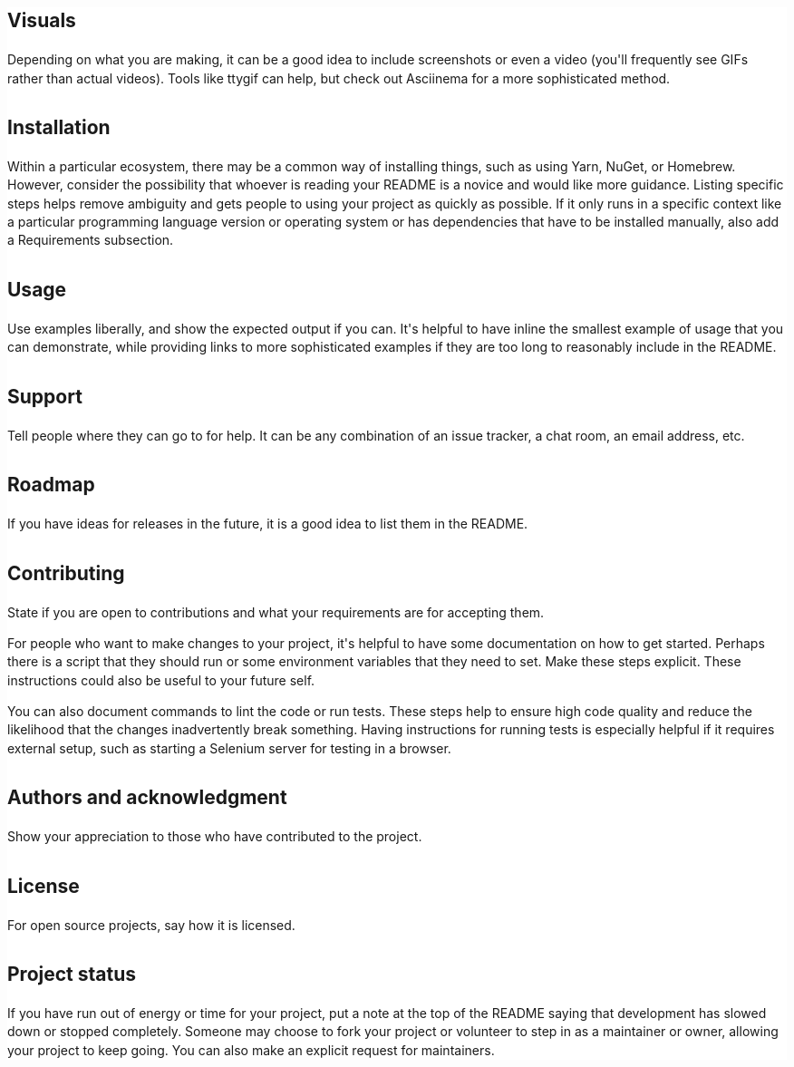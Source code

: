 ## Visuals
Depending on what you are making, it can be a good idea to include screenshots or even a video (you'll frequently see GIFs rather than actual videos). Tools like ttygif can help, but check out Asciinema for a more sophisticated method.

## Installation
Within a particular ecosystem, there may be a common way of installing things, such as using Yarn, NuGet, or Homebrew. However, consider the possibility that whoever is reading your README is a novice and would like more guidance. Listing specific steps helps remove ambiguity and gets people to using your project as quickly as possible. If it only runs in a specific context like a particular programming language version or operating system or has dependencies that have to be installed manually, also add a Requirements subsection.

## Usage
Use examples liberally, and show the expected output if you can. It's helpful to have inline the smallest example of usage that you can demonstrate, while providing links to more sophisticated examples if they are too long to reasonably include in the README.

## Support
Tell people where they can go to for help. It can be any combination of an issue tracker, a chat room, an email address, etc.

## Roadmap
If you have ideas for releases in the future, it is a good idea to list them in the README.

## Contributing
State if you are open to contributions and what your requirements are for accepting them.

For people who want to make changes to your project, it's helpful to have some documentation on how to get started. Perhaps there is a script that they should run or some environment variables that they need to set. Make these steps explicit. These instructions could also be useful to your future self.

You can also document commands to lint the code or run tests. These steps help to ensure high code quality and reduce the likelihood that the changes inadvertently break something. Having instructions for running tests is especially helpful if it requires external setup, such as starting a Selenium server for testing in a browser.

## Authors and acknowledgment
Show your appreciation to those who have contributed to the project.

## License
For open source projects, say how it is licensed.

## Project status
If you have run out of energy or time for your project, put a note at the top of the README saying that development has slowed down or stopped completely. Someone may choose to fork your project or volunteer to step in as a maintainer or owner, allowing your project to keep going. You can also make an explicit request for maintainers.
